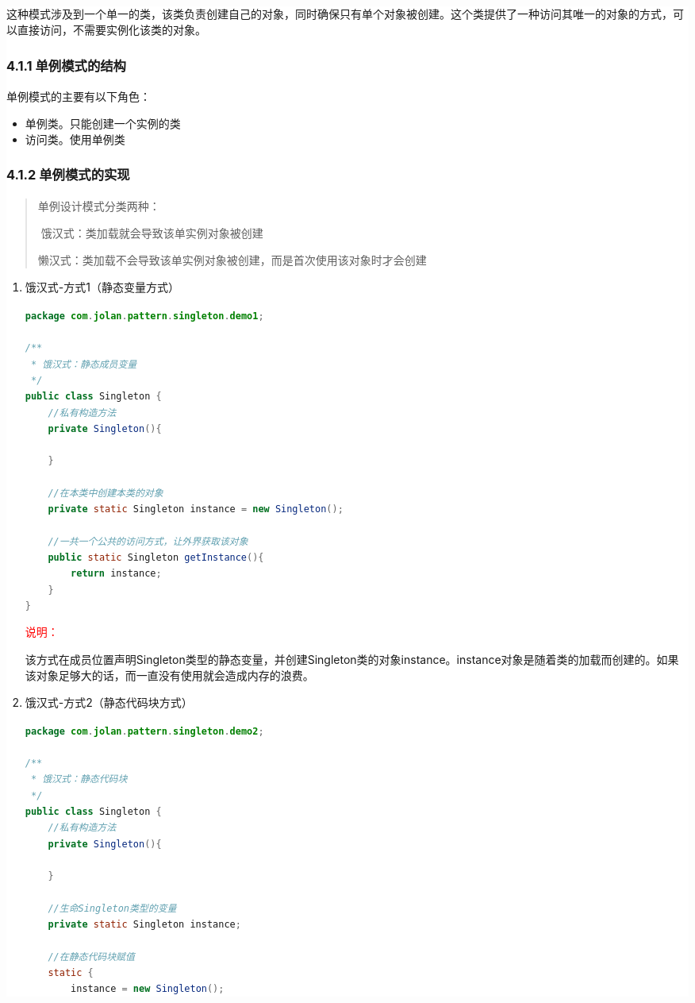 这种模式涉及到一个单一的类，该类负责创建自己的对象，同时确保只有单个对象被创建。这个类提供了一种访问其唯一的对象的方式，可以直接访问，不需要实例化该类的对象。

### 4.1.1 单例模式的结构

单例模式的主要有以下角色：

* 单例类。只能创建一个实例的类
* 访问类。使用单例类

### 4.1.2 单例模式的实现

> 单例设计模式分类两种：
>
> ​	饿汉式：类加载就会导致该单实例对象被创建	
>
> ​	懒汉式：类加载不会导致该单实例对象被创建，而是首次使用该对象时才会创建

1. 饿汉式-方式1（静态变量方式）

   ```java
   package com.jolan.pattern.singleton.demo1;
   
   /**
    * 饿汉式：静态成员变量
    */
   public class Singleton {
       //私有构造方法
       private Singleton(){
   
       }
   
       //在本类中创建本类的对象
       private static Singleton instance = new Singleton();
   
       //一共一个公共的访问方式，让外界获取该对象
       public static Singleton getInstance(){
           return instance;
       }
   }
   
   ```

   <font color='red'>说明：</font>

   ​	该方式在成员位置声明Singleton类型的静态变量，并创建Singleton类的对象instance。instance对象是随着类的加载而创建的。如果该对象足够大的话，而一直没有使用就会造成内存的浪费。

   

2. 饿汉式-方式2（静态代码块方式）

   ```java
   package com.jolan.pattern.singleton.demo2;
   
   /**
    * 饿汉式：静态代码块
    */
   public class Singleton {
       //私有构造方法
       private Singleton(){
   
       }
   
       //生命Singleton类型的变量
       private static Singleton instance;
   
       //在静态代码块赋值
       static {
           instance = new Singleton();
   ```